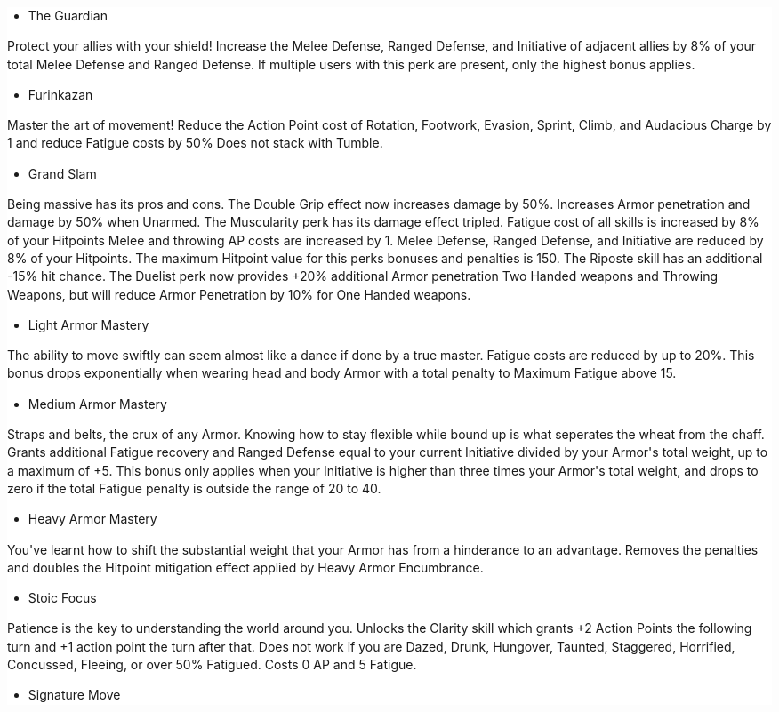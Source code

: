 

- The Guardian

Protect your allies with your shield! Increase the Melee Defense, Ranged Defense, and Initiative of adjacent allies by 8% of your total Melee Defense and Ranged Defense. If multiple users with this perk are present, only the highest bonus applies.



- Furinkazan

Master the art of movement! Reduce the Action Point cost of Rotation, Footwork, Evasion, Sprint, Climb, and Audacious Charge by 1 and reduce Fatigue costs by 50% Does not stack with Tumble.



- Grand Slam

Being massive has its pros and cons. The Double Grip effect now increases damage by 50%. Increases Armor penetration and damage by 50% when Unarmed. The Muscularity perk has its damage effect tripled. Fatigue cost of all skills is increased by 8% of your Hitpoints Melee and throwing AP costs are increased by 1. Melee Defense, Ranged Defense, and Initiative are reduced by 8% of your Hitpoints. The maximum Hitpoint value for this perks bonuses and penalties is 150. The Riposte skill has an additional -15% hit chance. The Duelist perk now provides +20% additional Armor penetration Two Handed weapons and Throwing Weapons, but will reduce Armor Penetration by 10% for One Handed weapons.



- Light Armor Mastery

The ability to move swiftly can seem almost like a dance if done by a true master. Fatigue costs are reduced by up to 20%. This bonus drops exponentially when wearing head and body Armor with a total penalty to Maximum Fatigue above 15.



- Medium Armor Mastery

Straps and belts, the crux of any Armor. Knowing how to stay flexible while bound up is what seperates the wheat from the chaff. Grants additional Fatigue recovery and Ranged Defense equal to your current Initiative divided by your Armor's total weight, up to a maximum of +5. This bonus only applies when your Initiative is higher than three times your Armor's total weight, and drops to zero if the total Fatigue penalty is outside the range of 20 to 40.



- Heavy Armor Mastery

You've learnt how to shift the substantial weight that your Armor has from a hinderance to an advantage. Removes the penalties and doubles the Hitpoint mitigation effect applied by Heavy Armor Encumbrance.



- Stoic Focus

Patience is the key to understanding the world around you. Unlocks the Clarity skill which grants +2 Action Points the following turn and +1 action point the turn after that. Does not work if you are Dazed, Drunk, Hungover, Taunted, Staggered, Horrified, Concussed, Fleeing, or over 50% Fatigued. Costs 0 AP and 5 Fatigue.



- Signature Move
